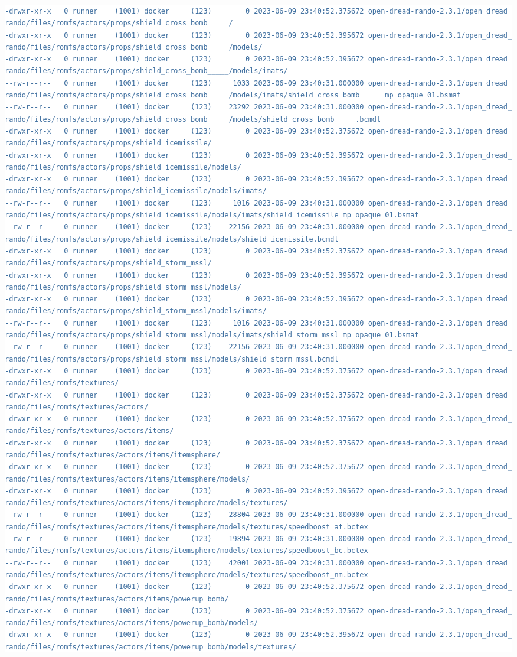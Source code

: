 ```diff
-drwxr-xr-x   0 runner    (1001) docker     (123)        0 2023-06-09 23:40:52.375672 open-dread-rando-2.3.1/open_dread_rando/files/romfs/actors/props/shield_cross_bomb_____/
-drwxr-xr-x   0 runner    (1001) docker     (123)        0 2023-06-09 23:40:52.395672 open-dread-rando-2.3.1/open_dread_rando/files/romfs/actors/props/shield_cross_bomb_____/models/
-drwxr-xr-x   0 runner    (1001) docker     (123)        0 2023-06-09 23:40:52.395672 open-dread-rando-2.3.1/open_dread_rando/files/romfs/actors/props/shield_cross_bomb_____/models/imats/
--rw-r--r--   0 runner    (1001) docker     (123)     1033 2023-06-09 23:40:31.000000 open-dread-rando-2.3.1/open_dread_rando/files/romfs/actors/props/shield_cross_bomb_____/models/imats/shield_cross_bomb______mp_opaque_01.bsmat
--rw-r--r--   0 runner    (1001) docker     (123)    23292 2023-06-09 23:40:31.000000 open-dread-rando-2.3.1/open_dread_rando/files/romfs/actors/props/shield_cross_bomb_____/models/shield_cross_bomb_____.bcmdl
-drwxr-xr-x   0 runner    (1001) docker     (123)        0 2023-06-09 23:40:52.375672 open-dread-rando-2.3.1/open_dread_rando/files/romfs/actors/props/shield_icemissile/
-drwxr-xr-x   0 runner    (1001) docker     (123)        0 2023-06-09 23:40:52.395672 open-dread-rando-2.3.1/open_dread_rando/files/romfs/actors/props/shield_icemissile/models/
-drwxr-xr-x   0 runner    (1001) docker     (123)        0 2023-06-09 23:40:52.395672 open-dread-rando-2.3.1/open_dread_rando/files/romfs/actors/props/shield_icemissile/models/imats/
--rw-r--r--   0 runner    (1001) docker     (123)     1016 2023-06-09 23:40:31.000000 open-dread-rando-2.3.1/open_dread_rando/files/romfs/actors/props/shield_icemissile/models/imats/shield_icemissile_mp_opaque_01.bsmat
--rw-r--r--   0 runner    (1001) docker     (123)    22156 2023-06-09 23:40:31.000000 open-dread-rando-2.3.1/open_dread_rando/files/romfs/actors/props/shield_icemissile/models/shield_icemissile.bcmdl
-drwxr-xr-x   0 runner    (1001) docker     (123)        0 2023-06-09 23:40:52.375672 open-dread-rando-2.3.1/open_dread_rando/files/romfs/actors/props/shield_storm_mssl/
-drwxr-xr-x   0 runner    (1001) docker     (123)        0 2023-06-09 23:40:52.395672 open-dread-rando-2.3.1/open_dread_rando/files/romfs/actors/props/shield_storm_mssl/models/
-drwxr-xr-x   0 runner    (1001) docker     (123)        0 2023-06-09 23:40:52.395672 open-dread-rando-2.3.1/open_dread_rando/files/romfs/actors/props/shield_storm_mssl/models/imats/
--rw-r--r--   0 runner    (1001) docker     (123)     1016 2023-06-09 23:40:31.000000 open-dread-rando-2.3.1/open_dread_rando/files/romfs/actors/props/shield_storm_mssl/models/imats/shield_storm_mssl_mp_opaque_01.bsmat
--rw-r--r--   0 runner    (1001) docker     (123)    22156 2023-06-09 23:40:31.000000 open-dread-rando-2.3.1/open_dread_rando/files/romfs/actors/props/shield_storm_mssl/models/shield_storm_mssl.bcmdl
-drwxr-xr-x   0 runner    (1001) docker     (123)        0 2023-06-09 23:40:52.375672 open-dread-rando-2.3.1/open_dread_rando/files/romfs/textures/
-drwxr-xr-x   0 runner    (1001) docker     (123)        0 2023-06-09 23:40:52.375672 open-dread-rando-2.3.1/open_dread_rando/files/romfs/textures/actors/
-drwxr-xr-x   0 runner    (1001) docker     (123)        0 2023-06-09 23:40:52.375672 open-dread-rando-2.3.1/open_dread_rando/files/romfs/textures/actors/items/
-drwxr-xr-x   0 runner    (1001) docker     (123)        0 2023-06-09 23:40:52.375672 open-dread-rando-2.3.1/open_dread_rando/files/romfs/textures/actors/items/itemsphere/
-drwxr-xr-x   0 runner    (1001) docker     (123)        0 2023-06-09 23:40:52.375672 open-dread-rando-2.3.1/open_dread_rando/files/romfs/textures/actors/items/itemsphere/models/
-drwxr-xr-x   0 runner    (1001) docker     (123)        0 2023-06-09 23:40:52.395672 open-dread-rando-2.3.1/open_dread_rando/files/romfs/textures/actors/items/itemsphere/models/textures/
--rw-r--r--   0 runner    (1001) docker     (123)    28804 2023-06-09 23:40:31.000000 open-dread-rando-2.3.1/open_dread_rando/files/romfs/textures/actors/items/itemsphere/models/textures/speedboost_at.bctex
--rw-r--r--   0 runner    (1001) docker     (123)    19894 2023-06-09 23:40:31.000000 open-dread-rando-2.3.1/open_dread_rando/files/romfs/textures/actors/items/itemsphere/models/textures/speedboost_bc.bctex
--rw-r--r--   0 runner    (1001) docker     (123)    42001 2023-06-09 23:40:31.000000 open-dread-rando-2.3.1/open_dread_rando/files/romfs/textures/actors/items/itemsphere/models/textures/speedboost_nm.bctex
-drwxr-xr-x   0 runner    (1001) docker     (123)        0 2023-06-09 23:40:52.375672 open-dread-rando-2.3.1/open_dread_rando/files/romfs/textures/actors/items/powerup_bomb/
-drwxr-xr-x   0 runner    (1001) docker     (123)        0 2023-06-09 23:40:52.375672 open-dread-rando-2.3.1/open_dread_rando/files/romfs/textures/actors/items/powerup_bomb/models/
-drwxr-xr-x   0 runner    (1001) docker     (123)        0 2023-06-09 23:40:52.395672 open-dread-rando-2.3.1/open_dread_rando/files/romfs/textures/actors/items/powerup_bomb/models/textures/
```